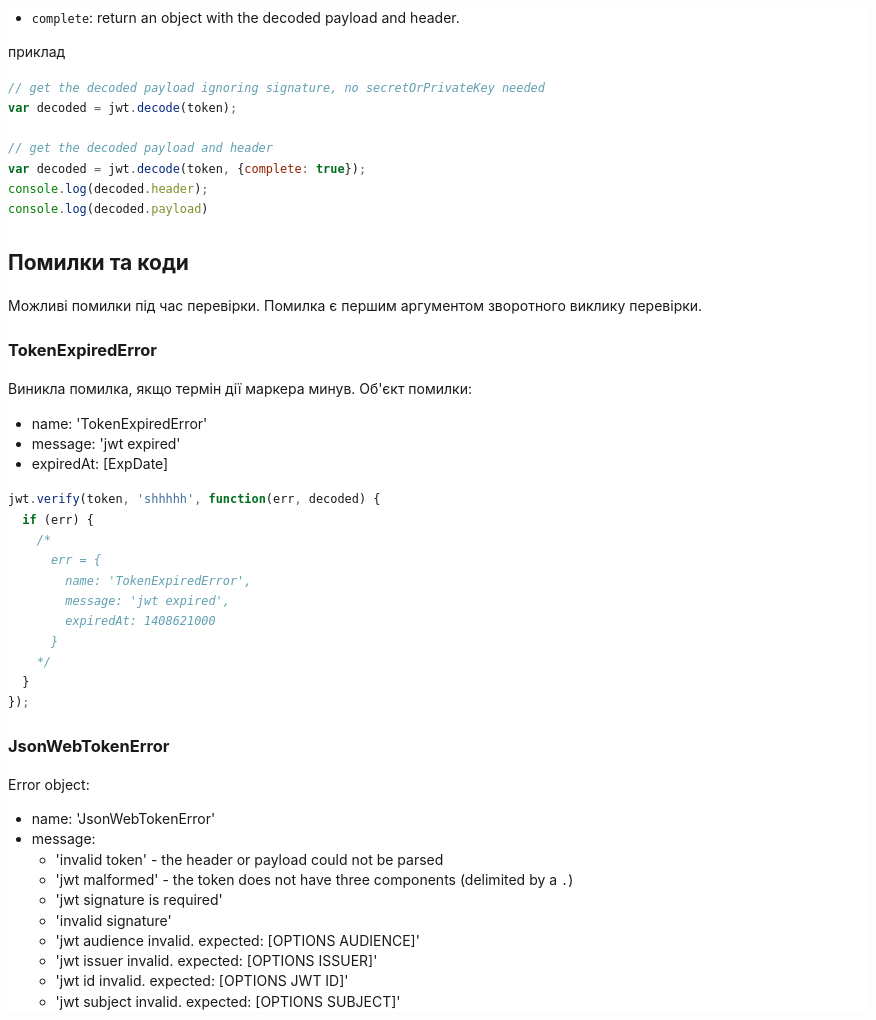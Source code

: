   - `complete`: return an object with the decoded payload and header.

приклад

```js
// get the decoded payload ignoring signature, no secretOrPrivateKey needed
var decoded = jwt.decode(token);

// get the decoded payload and header
var decoded = jwt.decode(token, {complete: true});
console.log(decoded.header);
console.log(decoded.payload)
```

## Помилки та коди 

Можливі помилки під час перевірки. Помилка є першим аргументом зворотного виклику перевірки.

### TokenExpiredError

Виникла помилка, якщо термін дії маркера минув. Об'єкт помилки:

- name: 'TokenExpiredError'
- message: 'jwt expired'
- expiredAt: [ExpDate]

```js
jwt.verify(token, 'shhhhh', function(err, decoded) {
  if (err) {
    /*
      err = {
        name: 'TokenExpiredError',
        message: 'jwt expired',
        expiredAt: 1408621000
      }
    */
  }
});
```

### JsonWebTokenError

Error object:

- name: 'JsonWebTokenError'
- message:
  - 'invalid token' - the header or payload could not be parsed
  - 'jwt malformed' - the token does not have three components (delimited by a `.`)
  - 'jwt signature is required'
  - 'invalid signature'
  - 'jwt audience invalid. expected: [OPTIONS AUDIENCE]'
  - 'jwt issuer invalid. expected: [OPTIONS ISSUER]'
  - 'jwt id invalid. expected: [OPTIONS JWT ID]'
  - 'jwt subject invalid. expected: [OPTIONS SUBJECT]'

